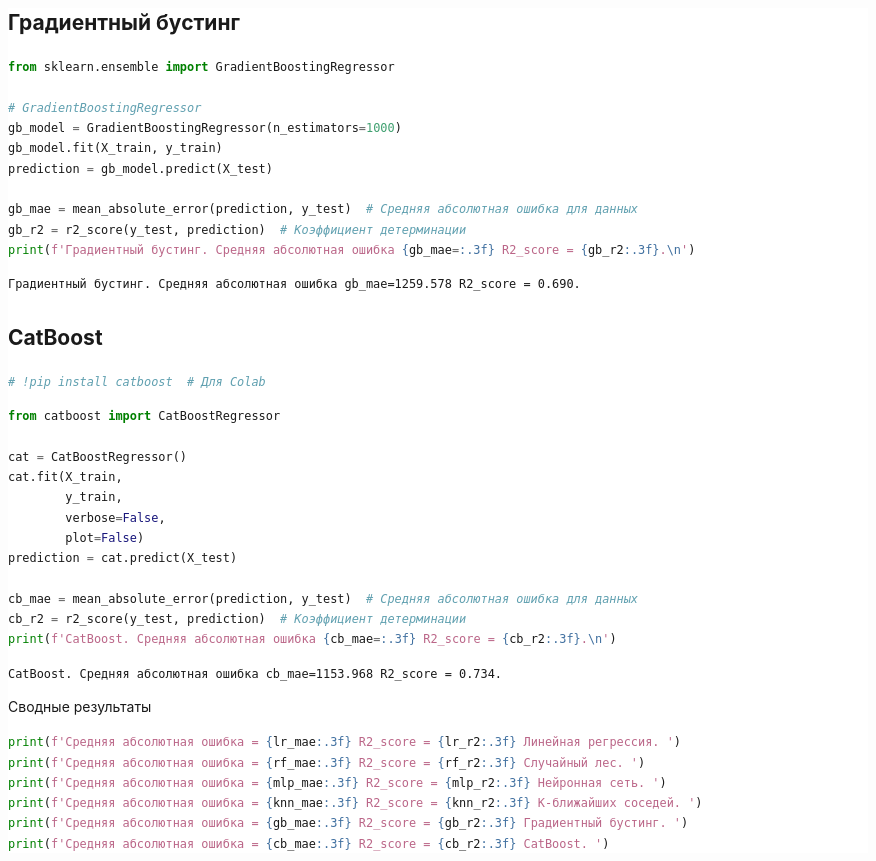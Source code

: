    

## Градиентный бустинг  


```python
from sklearn.ensemble import GradientBoostingRegressor

# GradientBoostingRegressor
gb_model = GradientBoostingRegressor(n_estimators=1000)
gb_model.fit(X_train, y_train)
prediction = gb_model.predict(X_test)

gb_mae = mean_absolute_error(prediction, y_test)  # Средняя абсолютная ошибка для данных
gb_r2 = r2_score(y_test, prediction)  # Коэффициент детерминации
print(f'Градиентный бустинг. Средняя абсолютная ошибка {gb_mae=:.3f} R2_score = {gb_r2:.3f}.\n')
```

    Градиентный бустинг. Средняя абсолютная ошибка gb_mae=1259.578 R2_score = 0.690.
    
    

## CatBoost


```python
# !pip install catboost  # Для Colab
```


```python
from catboost import CatBoostRegressor

cat = CatBoostRegressor()
cat.fit(X_train,
        y_train,
        verbose=False,
        plot=False)
prediction = cat.predict(X_test)

cb_mae = mean_absolute_error(prediction, y_test)  # Средняя абсолютная ошибка для данных
cb_r2 = r2_score(y_test, prediction)  # Коэффициент детерминации
print(f'CatBoost. Средняя абсолютная ошибка {cb_mae=:.3f} R2_score = {cb_r2:.3f}.\n')
```

    CatBoost. Средняя абсолютная ошибка cb_mae=1153.968 R2_score = 0.734.
    
    

Сводные результаты


```python
print(f'Средняя абсолютная ошибка = {lr_mae:.3f} R2_score = {lr_r2:.3f} Линейная регрессия. ')
print(f'Средняя абсолютная ошибка = {rf_mae:.3f} R2_score = {rf_r2:.3f} Случайный лес. ')
print(f'Средняя абсолютная ошибка = {mlp_mae:.3f} R2_score = {mlp_r2:.3f} Нейронная сеть. ')
print(f'Средняя абсолютная ошибка = {knn_mae:.3f} R2_score = {knn_r2:.3f} K-ближайших соседей. ')
print(f'Средняя абсолютная ошибка = {gb_mae:.3f} R2_score = {gb_r2:.3f} Градиентный бустинг. ')
print(f'Средняя абсолютная ошибка = {cb_mae:.3f} R2_score = {cb_r2:.3f} CatBoost. ')
```
